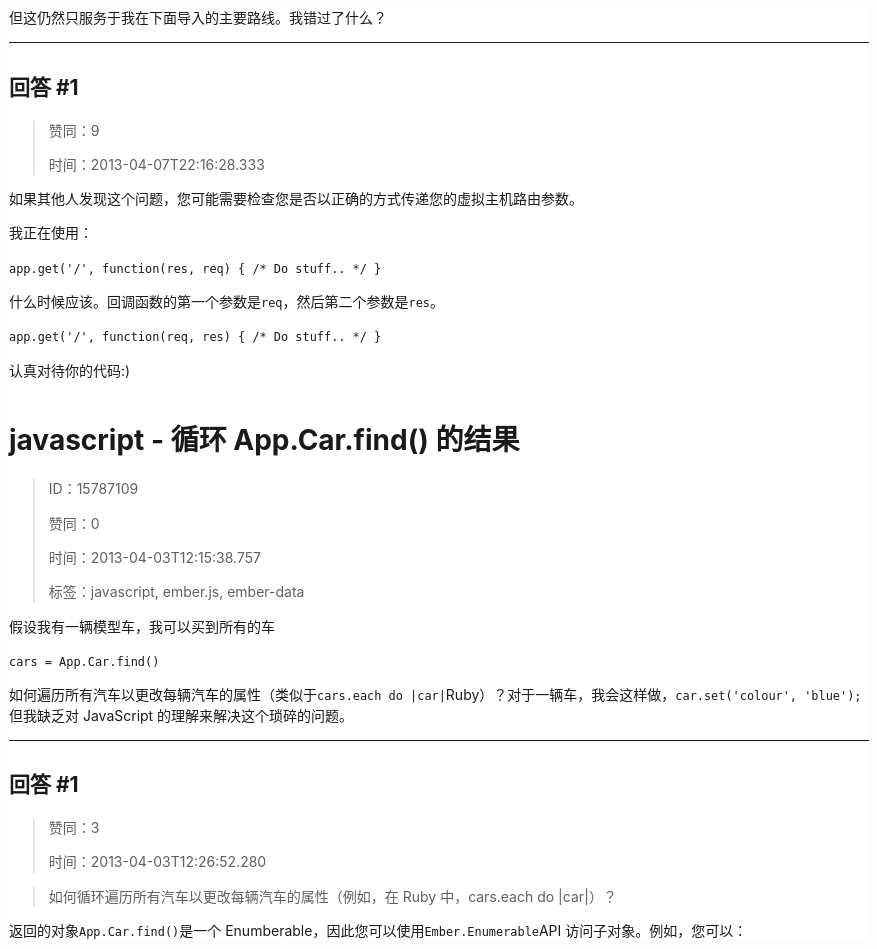但这仍然只服务于我在下面导入的主要路线。我错过了什么？

* * *

## 回答 #1

> 赞同：9
> 
> 时间：2013-04-07T22:16:28.333

如果其他人发现这个问题，您可能需要检查您是否以正确的方式传递您的虚拟主机路由参数。

我正在使用：

```
app.get('/', function(res, req) { /* Do stuff.. */ } 
```

什么时候应该。回调函数的第一个参数是`req`，然后第二个参数是`res`。

```
app.get('/', function(req, res) { /* Do stuff.. */ } 
```

认真对待你的代码:)

# javascript - 循环 App.Car.find() 的结果

> ID：15787109
> 
> 赞同：0
> 
> 时间：2013-04-03T12:15:38.757
> 
> 标签：javascript, ember.js, ember-data

假设我有一辆模型车，我可以买到所有的车

```
cars = App.Car.find() 
```

如何遍历所有汽车以更改每辆汽车的属性（类似于`cars.each do |car|`Ruby）？对于一辆车，我会这样做，`car.set('colour', 'blue');`但我缺乏对 JavaScript 的理解来解决这个琐碎的问题。

* * *

## 回答 #1

> 赞同：3
> 
> 时间：2013-04-03T12:26:52.280

> 如何循环遍历所有汽车以更改每辆汽车的属性（例如，在 Ruby 中，cars.each do |car|）？

返回的对象`App.Car.find()`是一个 Enumberable，因此您可以使用`Ember.Enumerable`API 访问子对象。例如，您可以：
